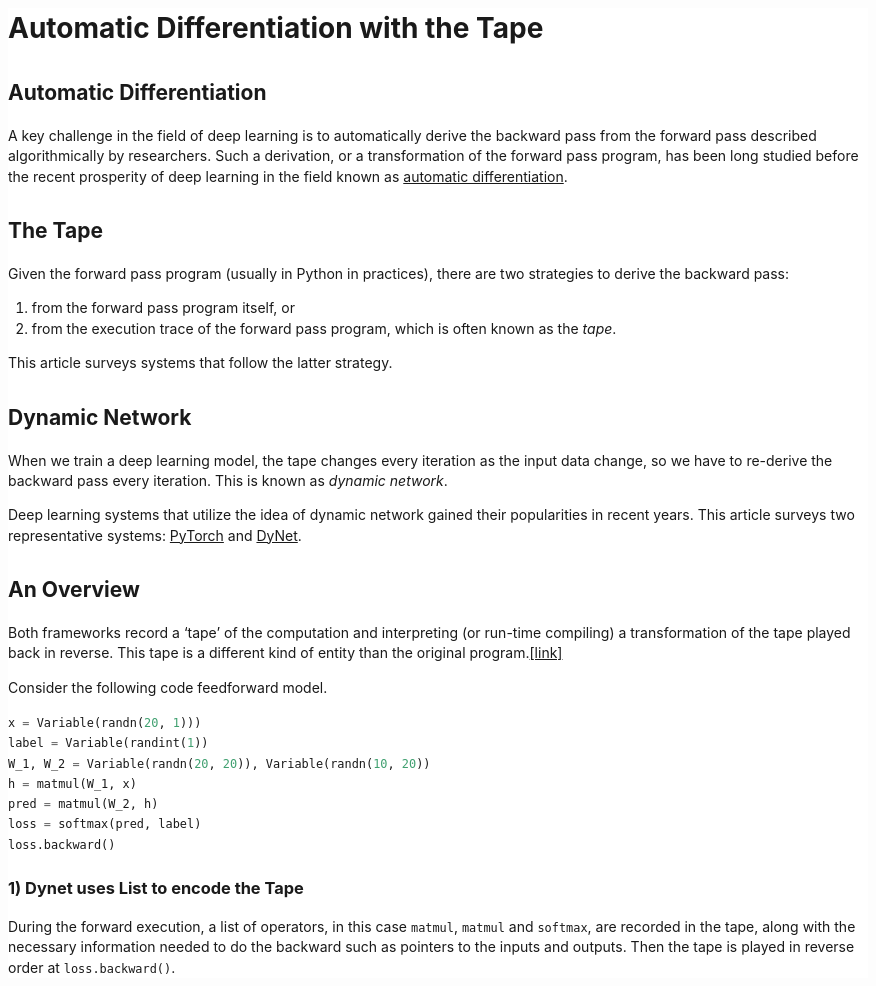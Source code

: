 # Automatic Differentiation with the Tape

## Automatic Differentiation

A key challenge in the field of deep learning is to automatically derive the backward pass from the forward pass described algorithmically by researchers.  Such a derivation, or a transformation of the forward pass program, has been long studied before the recent prosperity of deep learning in the field known as [automatic differentiation](https://arxiv.org/pdf/1502.05767.pdf).

## The Tape

Given the forward pass program (usually in Python in practices), there are two strategies to derive the backward pass:

1. from the forward pass program itself, or
1. from the execution trace of the forward pass program, which is often known as the *tape*.

This article surveys systems that follow the latter strategy.

## Dynamic Network

When we train a deep learning model, the tape changes every iteration as the input data change, so we have to re-derive the backward pass every iteration.  This is known as *dynamic network*.

Deep learning systems that utilize the idea of dynamic network gained their popularities in recent years.  This article surveys two representative systems: [PyTorch](https://pytorch.org/) and [DyNet](https://dynet.readthedocs.io/en/latest/).

## An Overview

Both frameworks record a ‘tape’ of the computation and interpreting (or run-time compiling) a transformation of the tape played back in reverse. This tape is a different kind of entity than the original program.[[link]](http://www.bcl.hamilton.ie/~barak/papers/toplas-reverse.pdf)

Consider the following code feedforward model.

```python
x = Variable(randn(20, 1)))
label = Variable(randint(1))
W_1, W_2 = Variable(randn(20, 20)), Variable(randn(10, 20))
h = matmul(W_1, x)
pred = matmul(W_2, h)
loss = softmax(pred, label)
loss.backward()
```

### 1) Dynet uses List to encode the Tape

During the forward execution, a list of operators, in this case `matmul`, `matmul` and `softmax`, are recorded in the tape, along with the necessary information needed to do the backward such as pointers to the inputs and outputs. Then the tape is played in reverse order at `loss.backward()`.
